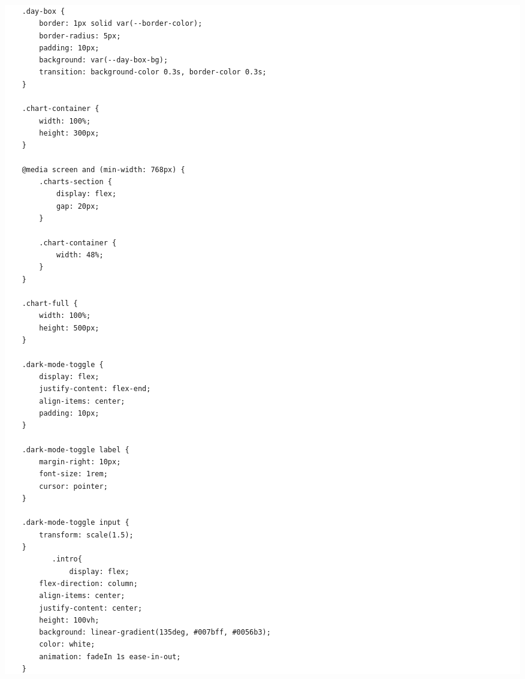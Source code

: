         .day-box {
            border: 1px solid var(--border-color);
            border-radius: 5px;
            padding: 10px;
            background: var(--day-box-bg);
            transition: background-color 0.3s, border-color 0.3s;
        }

        .chart-container {
            width: 100%;
            height: 300px;
        }

        @media screen and (min-width: 768px) {
            .charts-section {
                display: flex;
                gap: 20px;
            }

            .chart-container {
                width: 48%;
            }
        }

        .chart-full {
            width: 100%;
            height: 500px;
        }

        .dark-mode-toggle {
            display: flex;
            justify-content: flex-end;
            align-items: center;
            padding: 10px;
        }

        .dark-mode-toggle label {
            margin-right: 10px;
            font-size: 1rem;
            cursor: pointer;
        }

        .dark-mode-toggle input {
            transform: scale(1.5);
        }
               .intro{
                   display: flex;
            flex-direction: column;
            align-items: center;
            justify-content: center;
            height: 100vh;
            background: linear-gradient(135deg, #007bff, #0056b3);
            color: white;
            animation: fadeIn 1s ease-in-out;
        }
